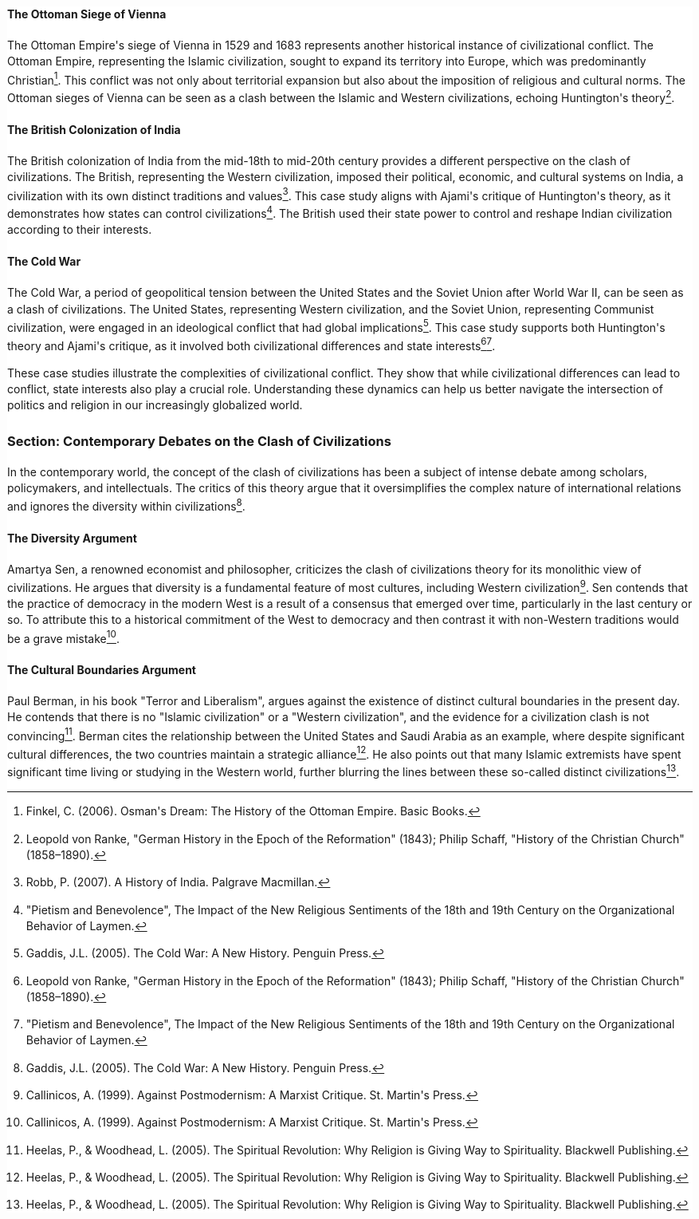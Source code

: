 #### The Ottoman Siege of Vienna

The Ottoman Empire's siege of Vienna in 1529 and 1683 represents another historical instance of civilizational conflict. The Ottoman Empire, representing the Islamic civilization, sought to expand its territory into Europe, which was predominantly Christian[^4^]. This conflict was not only about territorial expansion but also about the imposition of religious and cultural norms. The Ottoman sieges of Vienna can be seen as a clash between the Islamic and Western civilizations, echoing Huntington's theory[^1^].

#### The British Colonization of India

The British colonization of India from the mid-18th to mid-20th century provides a different perspective on the clash of civilizations. The British, representing the Western civilization, imposed their political, economic, and cultural systems on India, a civilization with its own distinct traditions and values[^5^]. This case study aligns with Ajami's critique of Huntington's theory, as it demonstrates how states can control civilizations[^2^]. The British used their state power to control and reshape Indian civilization according to their interests.

#### The Cold War

The Cold War, a period of geopolitical tension between the United States and the Soviet Union after World War II, can be seen as a clash of civilizations. The United States, representing Western civilization, and the Soviet Union, representing Communist civilization, were engaged in an ideological conflict that had global implications[^6^]. This case study supports both Huntington's theory and Ajami's critique, as it involved both civilizational differences and state interests[^1^][^2^].

These case studies illustrate the complexities of civilizational conflict. They show that while civilizational differences can lead to conflict, state interests also play a crucial role. Understanding these dynamics can help us better navigate the intersection of politics and religion in our increasingly globalized world.

[^3^]: Riley-Smith, J. (2005). The Crusades: A History. Yale University Press.
[^4^]: Finkel, C. (2006). Osman's Dream: The History of the Ottoman Empire. Basic Books.
[^5^]: Robb, P. (2007). A History of India. Palgrave Macmillan.
[^6^]: Gaddis, J.L. (2005). The Cold War: A New History. Penguin Press.

### Section: Contemporary Debates on the Clash of Civilizations

In the contemporary world, the concept of the clash of civilizations has been a subject of intense debate among scholars, policymakers, and intellectuals. The critics of this theory argue that it oversimplifies the complex nature of international relations and ignores the diversity within civilizations[^6^].

#### The Diversity Argument

Amartya Sen, a renowned economist and philosopher, criticizes the clash of civilizations theory for its monolithic view of civilizations. He argues that diversity is a fundamental feature of most cultures, including Western civilization[^7^]. Sen contends that the practice of democracy in the modern West is a result of a consensus that emerged over time, particularly in the last century or so. To attribute this to a historical commitment of the West to democracy and then contrast it with non-Western traditions would be a grave mistake[^7^].

#### The Cultural Boundaries Argument

Paul Berman, in his book "Terror and Liberalism", argues against the existence of distinct cultural boundaries in the present day. He contends that there is no "Islamic civilization" or a "Western civilization", and the evidence for a civilization clash is not convincing[^8^]. Berman cites the relationship between the United States and Saudi Arabia as an example, where despite significant cultural differences, the two countries maintain a strategic alliance[^8^]. He also points out that many Islamic extremists have spent significant time living or studying in the Western world, further blurring the lines between these so-called distinct civilizations[^8^].


[^1^]: Leopold von Ranke, "German History in the Epoch of the Reformation" (1843); Philip Schaff, "History of the Christian Church" (1858–1890).
[^2^]: "Pietism and Benevolence", The Impact of the New Religious Sentiments of the 18th and 19th Century on the Organizational Behavior of Laymen.
[^3^]: Casanova, J. (1994). Public religions in the modern world. University of Chicago Press.
[^4^]: Weber, M. (2002). The Protestant Ethic and the Spirit of Capitalism and Other Writings. Penguin.
[^5^]: Bruce, S. (2011). Secularization: In Defence of an Unfashionable Theory. Oxford University Press.
[^6^]: Fox, J., & Sandler, S. (2004). Bringing religion into international relations. Palgrave Macmillan.
[^6^]: Lyon, D. (2000). Jesus in Disneyland: Religion in Postmodern Times. Polity Press.
[^7^]: Callinicos, A. (1999). Against Postmodernism: A Marxist Critique. St. Martin's Press.
[^8^]: Heelas, P., & Woodhead, L. (2005). The Spiritual Revolution: Why Religion is Giving Way to Spirituality. Blackwell Publishing.
[^9^]: Ammerman, N. T. (2013). Spiritual but not Religious? Beyond Binary Choices in the Study of Religion. Journal for the Scientific Study of Religion, 52(2), 258-278.
[^1^]: Avalos, H. (2005). Fighting Words: The Origins of Religious Violence. Prometheus Books.
[^2^]: Hickey, E. W. (2010). Serial Murderers and Their Victims. Cengage Learning.
[^3^]: Schwartz, R. M. (1997). The Curse of Cain: The Violent Legacy of Monotheism. The University of Chicago Press.
[^4^]: Wechsler, L. (1995). Vermeer in Bosnia: Selected Writings. Pantheon Books.
[^5^]: Martyr, J., Tertullian, Origen, & Cyprian of Carthage. (Various Dates). Early Christian Writings. Penguin Classics.
[^6^]: Augustine of Hippo. (426 AD). The City of God. Penguin Classics.
[^7^]: Johnson, J. T. (1981). Just War Tradition and the Restraint of War: A Moral and Historical Inquiry. Princeton University Press.
[^6^]: Juergensmeyer, M. (2003). Terror in the Mind of God: The Global Rise of Religious Violence. University of California Press.
[^7^]: Hassner, R. E. (2009). War on Sacred Grounds. Cornell University Press.
[^8^]: Fox, J. (2004). Religion, Civilization, and Civil War: 1945 through the New Millennium. Lexington Books.
[^9^]: Philpott, D. (2007). Explaining the Political Ambivalence of Religion. American Political Science Review, 101(3), 505-525.
[^1^]: Frank, A. G., & Wallerstein, I. (1970). The Modern World-System: Capitalist Agriculture and the Origins of the European World-Economy in the Sixteenth Century. New York: Academic Press.
[^2^]: Said, E. (1978). Orientalism. New York: Pantheon Books.
[^3^]: Tipps, D. C. (1973). Modernization Theory and the Comparative Study of Societies: A Critical Perspective. Comparative Studies in Society and History, 15(2), 199-226.
[^4^]: Wallerstein, I. (1974). The Modern World System I: Capitalist Agriculture and the Origins of the European World-Economy in the Sixteenth Century. New York: Academic Press.
[^5^]: Eisenstadt, S. N. (2000). Multiple Modernities. Daedalus, 129(1), 1-29.
[^1^]: Casanova, J. (1994). Public religions in the modern world. Chicago: University of Chicago Press.
[^2^]: Asad, T. (2003). Formations of the secular: Christianity, Islam, modernity. Stanford, CA: Stanford University Press.
[^3^]: Stark, R., & Finke, R. (2000). Acts of faith: Explaining the human side of religion. Berkeley: University of California Press.
[^4^]: Berger, P. L. (1999). The desecularization of the world: Resurgent religion and world politics. Grand Rapids, MI: Wm. B. Eerdmans Publishing.
[^5^]: Taylor, C. (2007). A secular age. Cambridge, MA: Harvard University Press.
[^1^]: Putnam, R. D., & Campbell, D. E. (2010). American Grace: How Religion Divides and Unites Us. Simon and Schuster.
[^2^]: Djupe, P. A., & Gilbert, C. P. (2009). The Political Influence of Churches. Cambridge University Press.
[^3^]: Evans, J. H. (2011). The Politics of Human Life. University of Chicago Press.
[^4^]: Kellstedt, L. A., & Smidt, C. E. (1993). Doctrinal Matters: The Influence of Religious Beliefs on Political Preference. American Journal of Political Science, 37(2), 505-519.
[^5^]: Wald, Kenneth D., and Allison Calhoun-Brown. Religion and politics in the United States. Rowman & Littlefield Publishers, 2014.
[^6^]: Esposito, John L., and Dalia Mogahed. "Who speaks for Islam?: What a billion Muslims really think." (2007).
[^7^]: Djupe, Paul A., and Christopher P. Gilbert. The political influence of churches. Cambridge University Press, 2009.
[^8^]: Campbell, David E., and J. Quin Monson. "The religion card: Gay marriage and the 2004 presidential election." Public Opinion Quarterly 72.3 (2008): 399-419.
[^9^]: Layman, Geoffrey C. "Religion and political behavior in the United States: The impact of beliefs, affiliations, and commitment from the 1980s to the 1990s." Public Opinion Quarterly 61.2 (1997): 288-316.
[^10^]: Allitt, Patrick. "Catholic Intellectuals and Conservative Politics in America, 1950-1985." (1993).
[^11^]: Green, John C., et al. "The American religious landscape and political attitudes: A baseline for 2004." Journal for the Scientific Study of Religion 43.4 (2004): 585-594.
[^1^]: Kohn, H. (1944). The Idea of Nationalism: A Study in Its Origins and Background. Macmillan.
[^2^]: Breuilly, J. (1993). Nationalism and the State. Manchester University Press.
[^3^]: Bury, J. P. T. (1920). A History of the Later Roman Empire from Arcadius to Irene. Macmillan.
[^4^]: Bell, D. A. (2001). The Cult of the Nation in France: Inventing Nationalism, 1680–1800. Harvard University Press.
[^5^]: Pew Research Center. (2017). The Changing Global Religious Landscape. Retrieved from https://www.pewforum.org/2017/04/05/the-changing-global-religious-landscape/
[^6^]: CIA World Factbook. (2020). Field Listing: Religions. Retrieved from https://www.cia.gov/library/publications/the-world-factbook/fields/402.html
[^7^]: Pew Research Center. (2018). Laws Penalizing Blasphemy, Apostasy and Defamation of Religion are Widespread. Retrieved from https://www.pewresearch.org/fact-tank/2018/12/10/laws-penalizing-blasphemy-apostasy-and-defamation-of-religion-are-widespread/
[^8^]: Pew Research Center. (2019). What Americans Know About Religion. Retrieved from https://www.pewforum.org/2019/07/23/what-americans-know-about-religion/
[^9^]: BBC News. (2019). Nigeria country profile. Retrieved from https://www.bbc.com/news/world-africa-13949550
[^1^]: Tacitus, Annals, 15.44
[^2^]: Lactantius, De Mortibus Persecutorum, 7.1
[^3^]: Lactantius, De Mortibus Persecutorum, 48.2-12
[^4^]: Ammianus Marcellinus, Res Gestae, 22.5.2
[^5^]: Eusebius of Caesarea, Life of Constantine, 2.28-32
[^6^]: Eusebius of Caesarea, Life of Constantine, 2.28-32
[^7^]: Kantorowicz, E. (1957). The King's Two Bodies: A Study in Mediaeval Political Theology. Princeton University Press.
[^8^]: Oakley, F. (2006). The Absolute and Ordained Power of God and King in Sixteenth- and Seventeenth-Century Theology. Journal of the History of Ideas, 67(4), 577-598.
[^9^]: Ullmann, W. (1969). A Short History of the Papacy in the Middle Ages. Methuen.
[^10^]: Second Vatican Council, Dignitatis Humanae, 7 December 1965
[^11^]: Feldman, N. (2005). Divided by God: America's Church-State Problem--and What We Should Do About It. Farrar, Straus and Giroux.
[^12^]: Casanova, J. (1994). Public Religions in the Modern World. University of Chicago Press.
[^1^]: Bellah, R. N. (1967). Civil Religion in America. Daedalus, 96(1), 1-21.
[^2^]: Rousseau, J. J. (1762). The Social Contract.
[^3^]: Bellah, R. N. (1967). Civil Religion in America. Daedalus, 96(1), 1-21.
[^4^]: Durkheim, E. (1912). The Elementary Forms of the Religious Life.
[^5^]: Christoyannopoulos, Alexandre. Christian Anarchism: A Political Commentary on the Gospel. Imprint Academic, 2010.
[^6^]: Long, D. J. "The Brotherhood Church: A Historical and Theological Analysis of a Christian Anarchist Community." Journal of Church and State, vol. 41, no. 2, 1999, pp. 277-298.
[^7^]: Day, Dorothy. The Long Loneliness: The Autobiography of the Legendary Catholic Social Activist. HarperOne, 2009.
[^8^]: Klejment, Anne. "The Catholic Worker Movement: Intellectual and Spiritual Origins." The Catholic Historical Review, vol. 75, no. 3, 1989, pp. 439-456.
[^1^]: Huntington, S. P. (1993). The Clash of Civilizations?. Foreign Affairs, 72(3), 22-49.
[^2^]: Ajami, F. (1993). The Summoning. Foreign Affairs, 72(4), 2-9.
[^6^]: Musgrave, P. (2019). The False Promise of the Clash of Civilizations. Foreign Policy.
[^7^]: Sen, A. (1999). Democracy as a Universal Value. Journal of Democracy.
[^8^]: Berman, P. (2003). Terror and Liberalism. W. W. Norton & Company.
[^9^]: Ash, T. G. (2002). History of the Present. Penguin Books.